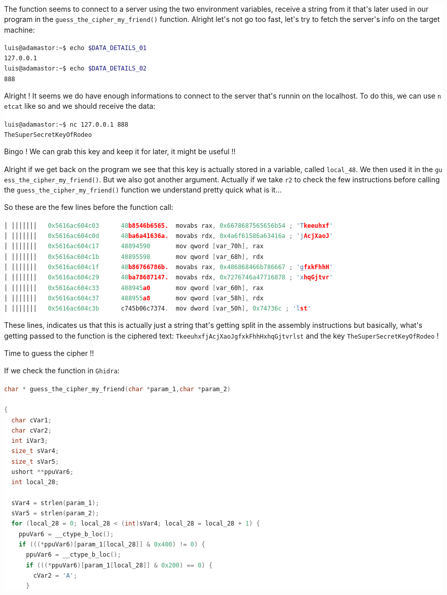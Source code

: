 The function seems to connect to a server using the two environment variables, receive a string from it that's later used in our program in the `guess_the_cipher_my_friend()` function. Alright let's not go too fast, let's try to fetch the server's info on the target machine:

```bash
luis@adamastor:~$ echo $DATA_DETAILS_01
127.0.0.1
luis@adamastor:~$ echo $DATA_DETAILS_02
888
```
Alright ! It seems we do have enough informations to connect to the server that's runnin on the localhost. To do this, we can use `netcat` like so and we should receive the data:

```bash
luis@adamastor:~$ nc 127.0.0.1 888
TheSuperSecretKeyOfRodeo
```

Bingo ! We can grab this key and keep it for later, it might be useful !!

Alright if we get back on the program we see that this key is actually stored in a variable, called `local_48`. We then used it in the `guess_the_cipher_my_friend()`. But we also got another argument. 
Actually if we take `r2` to check the few instructions before calling the `guess_the_cipher_my_friend()` function we understand pretty quick what is it...

So these are the few lines before the function call:

```C
│ │││││││   0x5616ac604c03      48b8546b6565.  movabs rax, 0x6678687565656b54 ; 'Tkeeuhxf'
│ │││││││   0x5616ac604c0d      48ba6a41636a.  movabs rdx, 0x4a6f61586a63416a ; 'jAcjXaoJ'
│ │││││││   0x5616ac604c17      48894590       mov qword [var_70h], rax
│ │││││││   0x5616ac604c1b      48895598       mov qword [var_68h], rdx
│ │││││││   0x5616ac604c1f      48b86766786b.  movabs rax, 0x486868466b786667 ; 'gfxkFhhH'
│ │││││││   0x5616ac604c29      48ba78687147.  movabs rdx, 0x7276746a47716878 ; 'xhqGjtvr'
│ │││││││   0x5616ac604c33      488945a0       mov qword [var_60h], rax
│ │││││││   0x5616ac604c37      488955a8       mov qword [var_58h], rdx
│ │││││││   0x5616ac604c3b      c745b06c7374.  mov dword [var_50h], 0x74736c ; 'lst'
```

These lines, indicates us that this is actually just a string that's getting split in the assembly instructions but basically, what's getting passed to the function is the ciphered text: `TkeeuhxfjAcjXaoJgfxkFhhHxhqGjtvrlst` and the key `TheSuperSecretKeyOfRodeo` !

Time to guess the cipher !!

If we check the function in `Ghidra`:

```C
char * guess_the_cipher_my_friend(char *param_1,char *param_2)

{
  char cVar1;
  char cVar2;
  int iVar3;
  size_t sVar4;
  size_t sVar5;
  ushort **ppuVar6;
  int local_28;

  sVar4 = strlen(param_1);
  sVar5 = strlen(param_2);
  for (local_28 = 0; local_28 < (int)sVar4; local_28 = local_28 + 1) {
    ppuVar6 = __ctype_b_loc();
    if (((*ppuVar6)[param_1[local_28]] & 0x400) != 0) {
      ppuVar6 = __ctype_b_loc();
      if (((*ppuVar6)[param_1[local_28]] & 0x200) == 0) {
        cVar2 = 'A';
      }
```